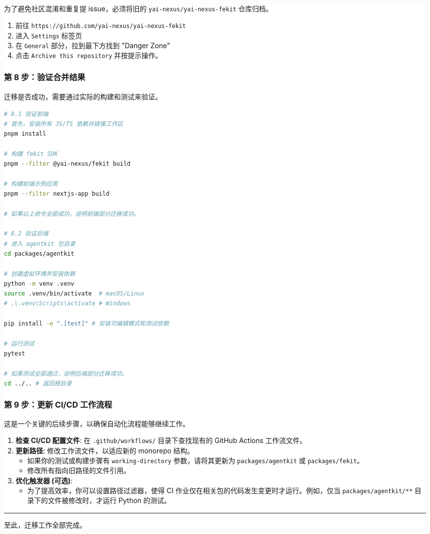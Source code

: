 为了避免社区混淆和重复提 issue，必须将旧的 `yai-nexus/yai-nexus-fekit` 仓库归档。

1.  前往 `https://github.com/yai-nexus/yai-nexus-fekit`
2.  进入 `Settings` 标签页
3.  在 `General` 部分，拉到最下方找到 "Danger Zone"
4.  点击 `Archive this repository` 并按提示操作。

### 第 8 步：验证合并结果

迁移是否成功，需要通过实际的构建和测试来验证。

```bash
# 8.1 验证前端
# 首先，安装所有 JS/TS 依赖并链接工作区
pnpm install

# 构建 fekit SDK
pnpm --filter @yai-nexus/fekit build

# 构建前端示例应用
pnpm --filter nextjs-app build

# 如果以上命令全部成功，说明前端部分迁移成功。

# 8.2 验证后端
# 进入 agentkit 包目录
cd packages/agentkit

# 创建虚拟环境并安装依赖
python -m venv .venv
source .venv/bin/activate  # macOS/Linux
# .\.venv\Scripts\activate # Windows

pip install -e ".[test]" # 安装可编辑模式和测试依赖

# 运行测试
pytest

# 如果测试全部通过，说明后端部分迁移成功。
cd ../.. # 返回根目录
```

### 第 9 步：更新 CI/CD 工作流程

这是一个关键的后续步骤，以确保自动化流程能够继续工作。

1.  **检查 CI/CD 配置文件**: 在 `.github/workflows/` 目录下查找现有的 GitHub Actions 工作流文件。
2.  **更新路径**: 修改工作流文件，以适应新的 monorepo 结构。
    -   如果你的测试或构建步骤有 `working-directory` 参数，请将其更新为 `packages/agentkit` 或 `packages/fekit`。
    -   修改所有指向旧路径的文件引用。
3.  **优化触发器 (可选)**:
    -   为了提高效率，你可以设置路径过滤器，使得 CI 作业仅在相关包的代码发生变更时才运行。例如，仅当 `packages/agentkit/**` 目录下的文件被修改时，才运行 Python 的测试。

---
至此，迁移工作全部完成。 